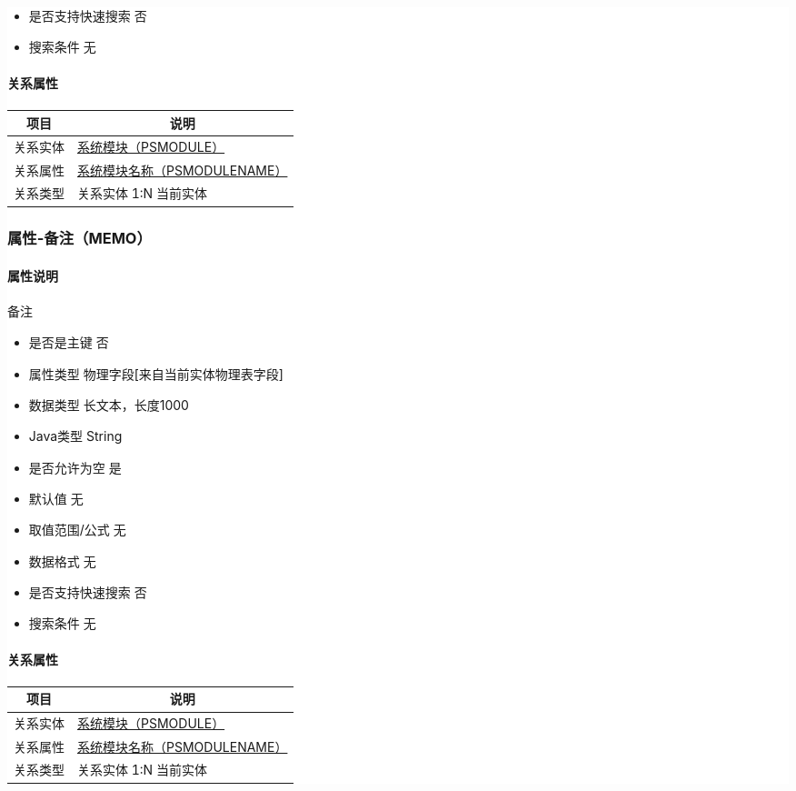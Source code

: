 - 是否支持快速搜索
否

- 搜索条件
无

#### 关系属性
| 项目 | 说明 |
| ---- | ---- |
| 关系实体 | [系统模块（PSMODULE）](../ibizsysmodel/PSModule) |
| 关系属性 | [系统模块名称（PSMODULENAME）](../ibizsysmodel/PSModule/#属性-系统模块名称（PSMODULENAME）) |
| 关系类型 | 关系实体 1:N 当前实体 |

### 属性-备注（MEMO）
#### 属性说明
备注

- 是否是主键
否

- 属性类型
物理字段[来自当前实体物理表字段]

- 数据类型
长文本，长度1000

- Java类型
String

- 是否允许为空
是

- 默认值
无

- 取值范围/公式
无

- 数据格式
无

- 是否支持快速搜索
否

- 搜索条件
无

#### 关系属性
| 项目 | 说明 |
| ---- | ---- |
| 关系实体 | [系统模块（PSMODULE）](../ibizsysmodel/PSModule) |
| 关系属性 | [系统模块名称（PSMODULENAME）](../ibizsysmodel/PSModule/#属性-系统模块名称（PSMODULENAME）) |
| 关系类型 | 关系实体 1:N 当前实体 |
